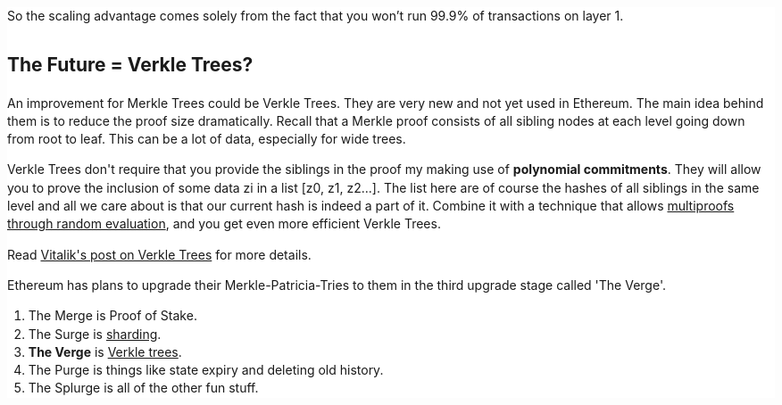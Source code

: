So the scaling advantage comes solely from the fact that you won’t run 99.9% of transactions on layer 1.

## The Future = Verkle Trees?

An improvement for Merkle Trees could be Verkle Trees. They are very new and not yet used in Ethereum. The main idea behind them is to reduce the proof size dramatically. Recall that a Merkle proof consists of all sibling nodes at each level going down from root to leaf. This can be a lot of data, especially for wide trees.

Verkle Trees don't require that you provide the siblings in the proof my making use of **polynomial commitments**. They will allow you to prove the inclusion of some data zi in a list \[z0, z1, z2...\]. The list here are of course the hashes of all siblings in the same level and all we care about is that our current hash is indeed a part of it. Combine it with a technique that allows [multiproofs through random evaluation](https://dankradfeist.de/ethereum/2021/06/18/pcs-multiproofs.html), and you get even more efficient Verkle Trees.

Read [Vitalik's post on Verkle Trees](https://vitalik.ca/general/2021/06/18/verkle.html) for more details.

Ethereum has plans to upgrade their Merkle-Patricia-Tries to them in the third upgrade stage called 'The Verge'.

1.  The Merge is Proof of Stake.
2.  The Surge is [sharding](https://vitalik.ca/general/2021/04/07/sharding.html).
3.  **The Verge** is [Verkle trees](https://vitalik.ca/general/2021/06/18/verkle.html).
4.  The Purge is things like state expiry and deleting old history.
5.  The Splurge is all of the other fun stuff.